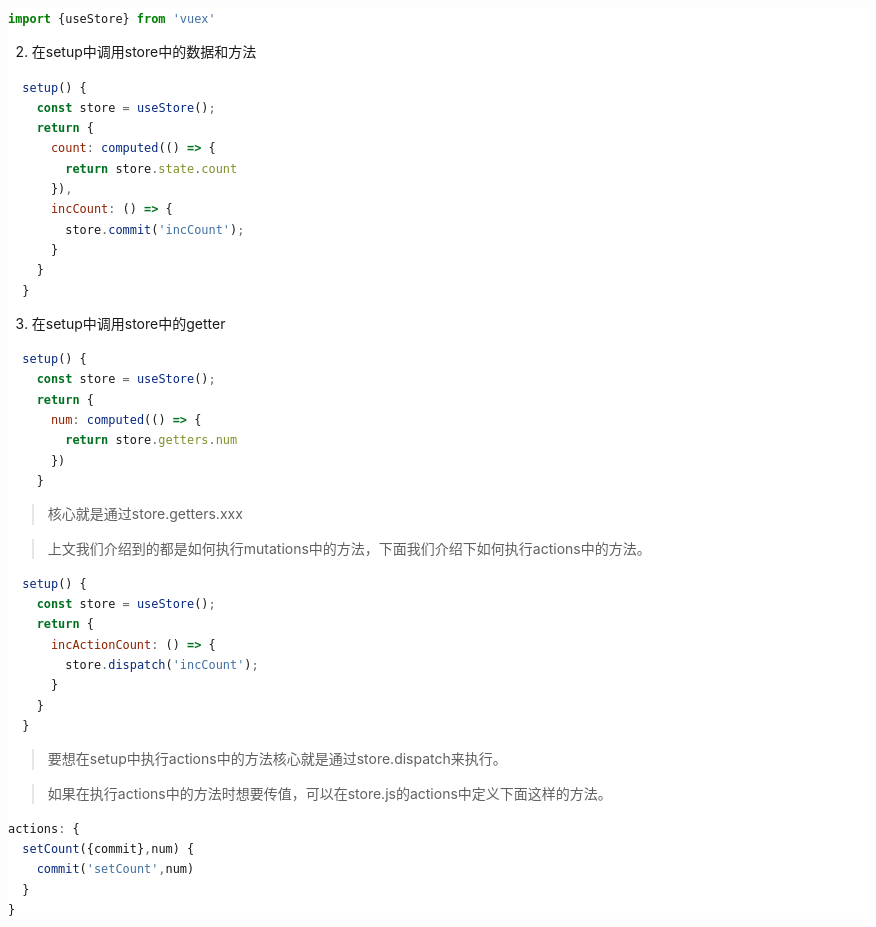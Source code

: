 ```js
import {useStore} from 'vuex'
```

2. 在setup中调用store中的数据和方法

```js
  setup() {
    const store = useStore();
    return {
      count: computed(() => {
        return store.state.count
      }),
      incCount: () => {
        store.commit('incCount');
      }
    }
  }
```

3. 在setup中调用store中的getter

```js
  setup() {
    const store = useStore();
    return {
      num: computed(() => {
        return store.getters.num
      })
    }
```

> 核心就是通过store.getters.xxx

>上文我们介绍到的都是如何执行mutations中的方法，下面我们介绍下如何执行actions中的方法。

```js
  setup() {
    const store = useStore();
    return {
      incActionCount: () => {
        store.dispatch('incCount');
      }
    }
  }
```

> 要想在setup中执行actions中的方法核心就是通过store.dispatch来执行。

> 如果在执行actions中的方法时想要传值，可以在store.js的actions中定义下面这样的方法。

```js
actions: {
  setCount({commit},num) {
    commit('setCount',num)
  }
}
```
